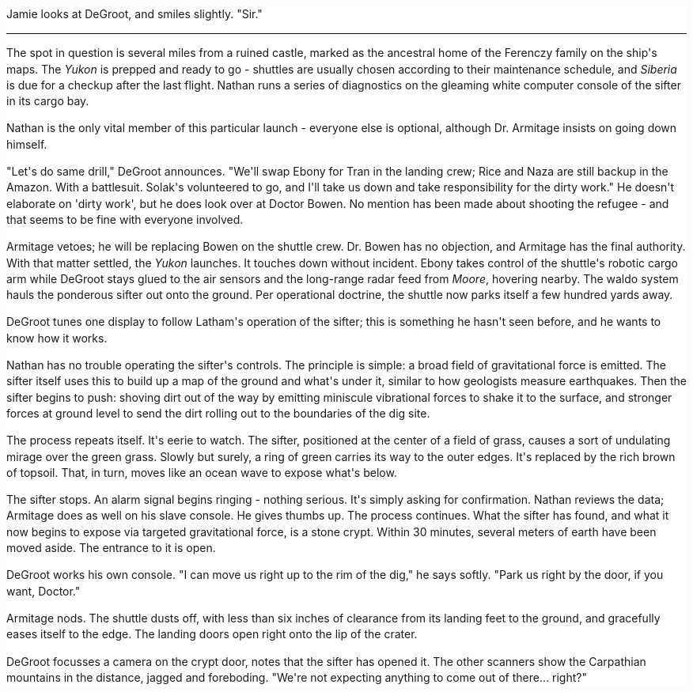 Jamie looks at DeGroot, and smiles slightly. "Sir."

* * *

The spot in question is several miles from a ruined castle, marked as the ancestral home of the Ferenczy family on the ship's maps. The _Yukon_ is prepped and ready to go - shuttles are usually chosen according to their maintenance schedule, and _Siberia_ is due for a checkup after the last flight. Nathan runs a series of diagnostics on the gleaming white computer console of the sifter in its cargo bay.

Nathan is the only vital member of this particular launch - everyone else is optional, although Dr. Armitage insists on going down himself.

"Let's do same drill," DeGroot announces. "We'll swap Ebony for Tran in the landing crew; Rice and Naza are still backup in the Amazon. With a battlesuit. Solak's volunteered to go, and I'll take us down and take responsibility for the dirty work." He doesn't elaborate on 'dirty work', but he does look over at Doctor Bowen. No mention has been made about shooting the refugee - and that seems to be fine with everyone involved.

Armitage vetoes; he will be replacing Bowen on the shuttle crew. Dr. Bowen has no objection, and Armitage has the final authority. With that matter settled, the _Yukon_ launches. It touches down without incident. Ebony takes control of the shuttle's robotic cargo arm while DeGroot stays glued to the air sensors and the long-range radar feed from _Moore_, hovering nearby. The waldo system hauls the ponderous sifter out onto the ground. Per operational doctrine, the shuttle now parks itself a few hundred yards away.

DeGroot tunes one display to follow Latham's operation of the sifter; this is something he hasn't seen before, and he wants to know how it works.

Nathan has no trouble operating the sifter's controls. The principle is simple: a broad field of gravitational force is emitted. The sifter itself uses this to build up a map of the ground and what's under it, similar to how geologists measure earthquakes. Then the sifter begins to push: shoving dirt out of the way by emitting miniscule vibrational forces to shake it to the surface, and stronger forces at ground level to send the dirt rolling out to the boundaries of the dig site.

The process repeats itself. It's eerie to watch. The sifter, positioned at the center of a field of grass, causes a sort of undulating mirage over the green grass. Slowly but surely, a ring of green carries its way to the outer edges. It's replaced by the rich brown of topsoil. That, in turn, moves like an ocean wave to expose what's below.

The sifter stops. An alarm signal begins ringing - nothing serious. It's simply asking for confirmation. Nathan reviews the data; Armitage does as well on his slave console. He gives thumbs up. The process continues. What the sifter has found, and what it now begins to expose via targeted gravitational force, is a stone crypt. Within 30 minutes, several meters of earth have been moved aside. The entrance to it is open.

DeGroot works his own console. "I can move us right up to the rim of the dig," he says softly. "Park us right by the door, if you want, Doctor."

Armitage nods. The shuttle dusts off, with less than six inches of clearance from its landing feet to the ground, and gracefully eases itself to the edge. The landing doors open right onto the lip of the crater.

DeGroot focusses a camera on the crypt door, notes that the sifter has opened it. The other scanners show the Carpathian mountains in the distance, jagged and foreboding. "We're not expecting anything to come out of there... right?"

